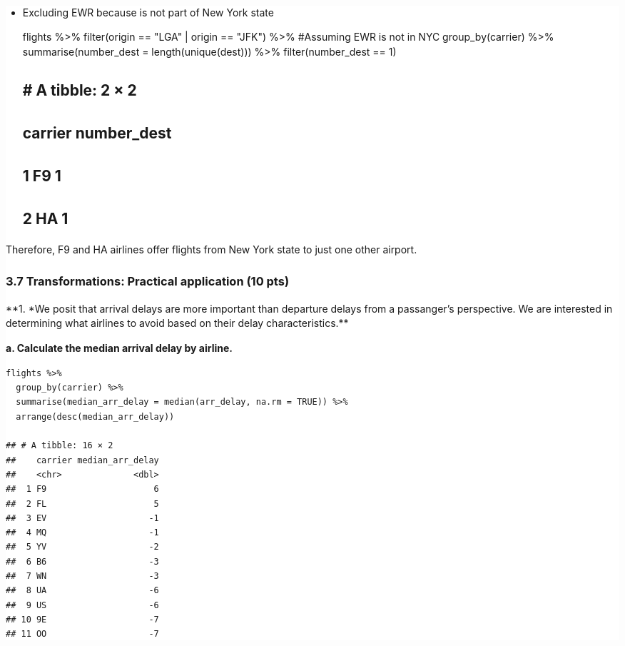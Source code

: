 -   Excluding EWR because is not part of New York state



    flights %>% 
      filter(origin == "LGA" | origin == "JFK") %>% #Assuming EWR is not in NYC
      group_by(carrier) %>%
      summarise(number_dest = length(unique(dest))) %>%
      filter(number_dest == 1)

    ## # A tibble: 2 × 2
    ##   carrier number_dest
    ##   <chr>         <int>
    ## 1 F9                1
    ## 2 HA                1

Therefore, F9 and HA airlines offer flights from New York state to just
one other airport.

### 3.7 Transformations: Practical application (10 pts)

\*\*1. \*We posit that arrival delays are more important than departure
delays from a passanger’s perspective. We are interested in determining
what airlines to avoid based on their delay characteristics.\*\*

**a. Calculate the median arrival delay by airline.**

    flights %>%
      group_by(carrier) %>%
      summarise(median_arr_delay = median(arr_delay, na.rm = TRUE)) %>%
      arrange(desc(median_arr_delay))

    ## # A tibble: 16 × 2
    ##    carrier median_arr_delay
    ##    <chr>              <dbl>
    ##  1 F9                     6
    ##  2 FL                     5
    ##  3 EV                    -1
    ##  4 MQ                    -1
    ##  5 YV                    -2
    ##  6 B6                    -3
    ##  7 WN                    -3
    ##  8 UA                    -6
    ##  9 US                    -6
    ## 10 9E                    -7
    ## 11 OO                    -7